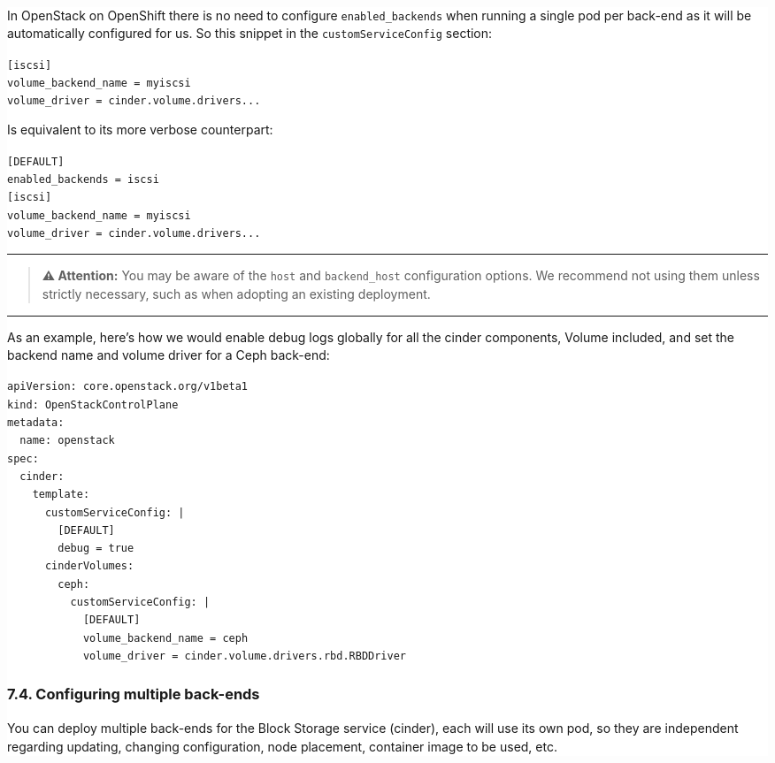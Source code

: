 In OpenStack on OpenShift there is no need to configure `enabled_backends` when
running a single pod per back-end as it will be automatically configured for us.
So this snippet in the `customServiceConfig` section:

```
[iscsi]
volume_backend_name = myiscsi
volume_driver = cinder.volume.drivers...
```

Is equivalent to its more verbose counterpart:

```
[DEFAULT]
enabled_backends = iscsi
[iscsi]
volume_backend_name = myiscsi
volume_driver = cinder.volume.drivers...
```

---

> **⚠ Attention:** You may be aware of the `host` and `backend_host`
configuration options. We recommend not using them unless strictly necessary,
such as when adopting an existing deployment.

---

As an example, here’s how we would enable debug logs globally for all the cinder
components, Volume included, and set the backend name and volume driver for a
Ceph back-end:

```
apiVersion: core.openstack.org/v1beta1
kind: OpenStackControlPlane
metadata:
  name: openstack
spec:
  cinder:
    template:
      customServiceConfig: |
        [DEFAULT]
        debug = true
      cinderVolumes:
        ceph:
          customServiceConfig: |
            [DEFAULT]
            volume_backend_name = ceph
            volume_driver = cinder.volume.drivers.rbd.RBDDriver
```

### 7.4. Configuring multiple back-ends

You can deploy multiple back-ends for the Block Storage service (cinder), each
will use its own pod, so they are independent regarding updating, changing
configuration, node placement, container image to be used, etc.
